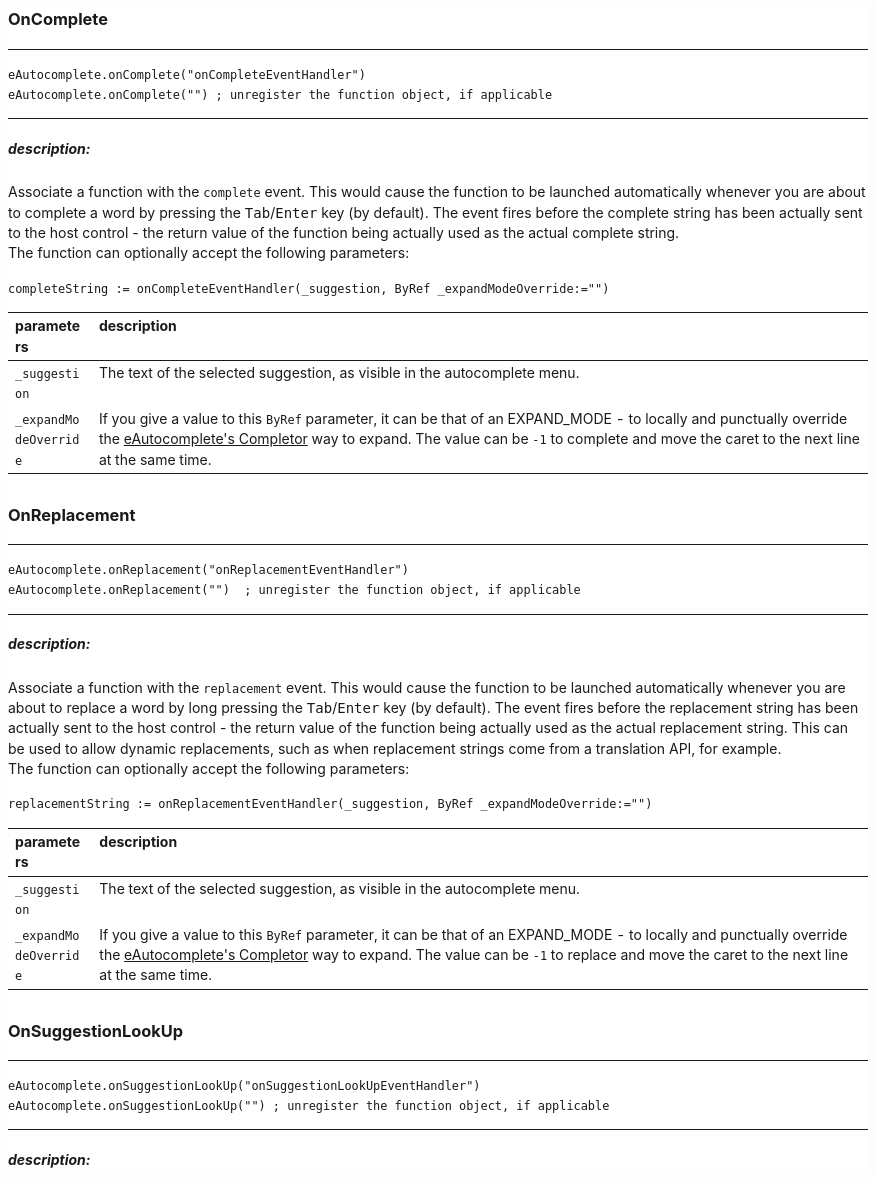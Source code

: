 ##
### OnComplete
***
```AutoHotkey
eAutocomplete.onComplete("onCompleteEventHandler")
eAutocomplete.onComplete("") ; unregister the function object, if applicable
```
***
##### description:
Associate a function with the `complete` event. This would cause the function to be launched automatically whenever you are about to complete a word by pressing the <kbd>Tab</kbd>/<kbd>Enter</kbd> key (by default). The event fires before the complete string has been actually sent to the host control - the return value of the function being actually used as the actual complete string.</br>
The function can optionally accept the following parameters:</br>
```AutoHotkey
completeString := onCompleteEventHandler(_suggestion, ByRef _expandModeOverride:="")
```

| parameters | description |
|:-|:-|
| ``_suggestion`` | The text of the selected suggestion, as visible in the autocomplete menu. |
| ``_expandModeOverride`` | If you give a value to this `ByRef` parameter, it can be that of an EXPAND_MODE - to locally and punctually override the [eAutocomplete's Completor](#available-properties-object-members) way to expand. The value can be `-1` to complete and move the caret to the next line at the same time. |
##
### OnReplacement
***
```AutoHotkey
eAutocomplete.onReplacement("onReplacementEventHandler")
eAutocomplete.onReplacement("")  ; unregister the function object, if applicable
```
***
##### description:
Associate a function with the `replacement` event. This would cause the function to be launched automatically whenever you are about to replace a word by long pressing the <kbd>Tab</kbd>/<kbd>Enter</kbd> key (by default). The event fires before the replacement string has been actually sent to the host control - the return value of the function being actually used as the actual replacement string. This can be used to allow dynamic replacements, such as when replacement strings come from a translation API, for example.</br>
The function can optionally accept the following parameters:</br>
```AutoHotkey
replacementString := onReplacementEventHandler(_suggestion, ByRef _expandModeOverride:="")
```

| parameters | description |
|:-|:-|
| ``_suggestion`` | The text of the selected suggestion, as visible in the autocomplete menu. |
| ``_expandModeOverride`` | If you give a value to this `ByRef` parameter, it can be that of an EXPAND_MODE - to locally and punctually override the [eAutocomplete's Completor](#available-properties-object-members) way to expand. The value can be `-1` to replace and move the caret to the next line at the same time. |
##
### OnSuggestionLookUp
***
```AutoHotkey
eAutocomplete.onSuggestionLookUp("onSuggestionLookUpEventHandler")
eAutocomplete.onSuggestionLookUp("") ; unregister the function object, if applicable
```
***
##### description: